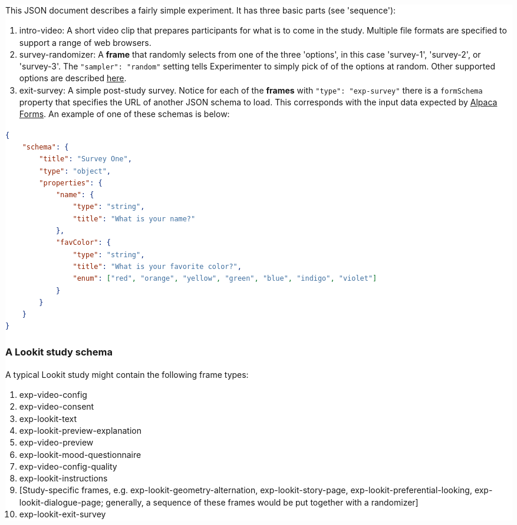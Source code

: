 ```json

```

This JSON document describes a fairly simple experiment. It has three basic parts (see 'sequence'):

1. intro-video: A short video clip that prepares participants for what is to come in the study. Multiple file formats
 are specified to support a range of web browsers.
2. survey-randomizer: A **frame** that randomly selects from one of the three 'options', in this case 'survey-1', 
  'survey-2', or 'survey-3'. The `"sampler": "random"` setting tells Experimenter to simply pick of of the options at 
  random. Other supported options are described [here](http://centerforopenscience.github.io/exp-addons/modules/randomizers.html).
3. exit-survey: A simple post-study survey. Notice for each of the **frames** with `"type": "exp-survey"` there is 
  a `formSchema` property that specifies the URL of another JSON schema to load. This corresponds with the input data 
  expected by [Alpaca Forms](http://www.alpacajs.org/documentation.html). An example of one of these schemas is below:
  
```json
{
    "schema": {
        "title": "Survey One",
        "type": "object",
        "properties": {
            "name": {
                "type": "string",
                "title": "What is your name?"
            },
            "favColor": {
                "type": "string",
                "title": "What is your favorite color?",
                "enum": ["red", "orange", "yellow", "green", "blue", "indigo", "violet"]
            }
        }
    }
}

```


### A Lookit study schema

A typical Lookit study might contain the following frame types:

1. exp-video-config
2. exp-video-consent
3. exp-lookit-text
4. exp-lookit-preview-explanation
5. exp-video-preview
6. exp-lookit-mood-questionnaire
7. exp-video-config-quality
8. exp-lookit-instructions
9. [Study-specific frames, e.g. exp-lookit-geometry-alternation, exp-lookit-story-page, exp-lookit-preferential-looking, exp-lookit-dialogue-page; generally, a sequence of these frames would be put together with a randomizer]
10. exp-lookit-exit-survey
